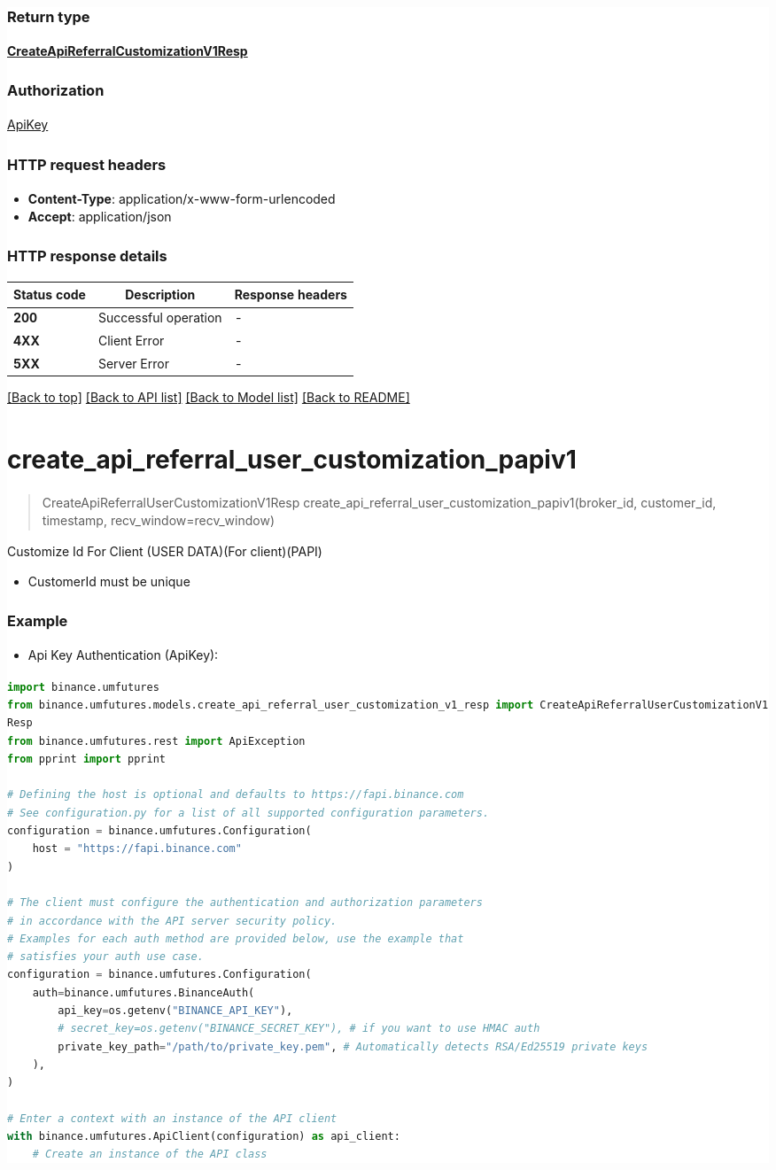 ### Return type

[**CreateApiReferralCustomizationV1Resp**](CreateApiReferralCustomizationV1Resp.md)

### Authorization

[ApiKey](../README.md#ApiKey)

### HTTP request headers

 - **Content-Type**: application/x-www-form-urlencoded
 - **Accept**: application/json

### HTTP response details

| Status code | Description | Response headers |
|-------------|-------------|------------------|
**200** | Successful operation |  -  |
**4XX** | Client Error |  -  |
**5XX** | Server Error |  -  |

[[Back to top]](#) [[Back to API list]](../README.md#documentation-for-api-endpoints) [[Back to Model list]](../README.md#documentation-for-models) [[Back to README]](../README.md)

# **create_api_referral_user_customization_papiv1**
> CreateApiReferralUserCustomizationV1Resp create_api_referral_user_customization_papiv1(broker_id, customer_id, timestamp, recv_window=recv_window)

Customize Id For Client  (USER DATA)(For client)(PAPI)

- CustomerId must be unique

### Example

* Api Key Authentication (ApiKey):

```python
import binance.umfutures
from binance.umfutures.models.create_api_referral_user_customization_v1_resp import CreateApiReferralUserCustomizationV1Resp
from binance.umfutures.rest import ApiException
from pprint import pprint

# Defining the host is optional and defaults to https://fapi.binance.com
# See configuration.py for a list of all supported configuration parameters.
configuration = binance.umfutures.Configuration(
    host = "https://fapi.binance.com"
)

# The client must configure the authentication and authorization parameters
# in accordance with the API server security policy.
# Examples for each auth method are provided below, use the example that
# satisfies your auth use case.
configuration = binance.umfutures.Configuration(
    auth=binance.umfutures.BinanceAuth(
        api_key=os.getenv("BINANCE_API_KEY"),
        # secret_key=os.getenv("BINANCE_SECRET_KEY"), # if you want to use HMAC auth
        private_key_path="/path/to/private_key.pem", # Automatically detects RSA/Ed25519 private keys
    ),
)

# Enter a context with an instance of the API client
with binance.umfutures.ApiClient(configuration) as api_client:
    # Create an instance of the API class
```